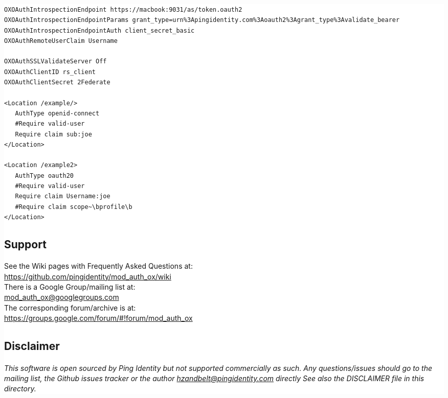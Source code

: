     OXOAuthIntrospectionEndpoint https://macbook:9031/as/token.oauth2
	OXOAuthIntrospectionEndpointParams grant_type=urn%3Apingidentity.com%3Aoauth2%3Agrant_type%3Avalidate_bearer
    OXOAuthIntrospectionEndpointAuth client_secret_basic
    OXOAuthRemoteUserClaim Username
	
    OXOAuthSSLValidateServer Off
    OXOAuthClientID rs_client
    OXOAuthClientSecret 2Federate

    <Location /example/>
       AuthType openid-connect
       #Require valid-user
       Require claim sub:joe
    </Location>

    <Location /example2>
       AuthType oauth20
       #Require valid-user
       Require claim Username:joe
       #Require claim scope~\bprofile\b
    </Location>

Support
-------

See the Wiki pages with Frequently Asked Questions at:  
  https://github.com/pingidentity/mod_auth_ox/wiki   
There is a Google Group/mailing list at:  
  [mod_auth_ox@googlegroups.com](mailto:mod_auth_ox@googlegroups.com)  
The corresponding forum/archive is at:  
  https://groups.google.com/forum/#!forum/mod_auth_ox

Disclaimer
----------

*This software is open sourced by Ping Identity but not supported commercially
as such. Any questions/issues should go to the mailing list, the Github issues
tracker or the author [hzandbelt@pingidentity.com](mailto:hzandbelt@pingidentity.com)
directly See also the DISCLAIMER file in this directory.*
    
